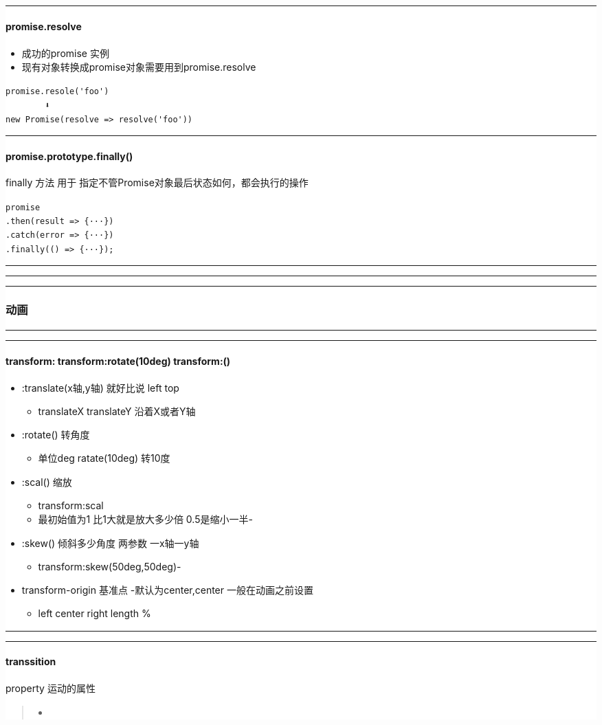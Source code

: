 
***
#### promise.resolve  
- 成功的promise 实例
- 现有对象转换成promise对象需要用到promise.resolve

```
promise.resole('foo')
        ⬇
new Promise(resolve => resolve('foo'))
```

***
#### promise.prototype.finally()
finally  方法 用于 指定不管Promise对象最后状态如何，都会执行的操作
```
promise
.then(result => {···})
.catch(error => {···})
.finally(() => {···});
```


***
***
***
###  动画


***
***
#### transform:            transform:rotate(10deg)  transform:()
-  :translate(x轴,y轴)  就好比说 left top  
    - translateX translateY  沿着X或者Y轴

- :rotate()  转角度
    -  单位deg    ratate(10deg) 转10度

-  :scal()       缩放
    - transform:scal   
    - 最初始值为1 比1大就是放大多少倍  0.5是缩小一半- 

-   :skew()    倾斜多少角度  两参数 一x轴一y轴
    - transform:skew(50deg,50deg)- 

-   transform-origin  基准点
    -默认为center,center  一般在动画之前设置
    - left center right length % 

***
***
#### transsition 
property 运动的属性 
> - 
